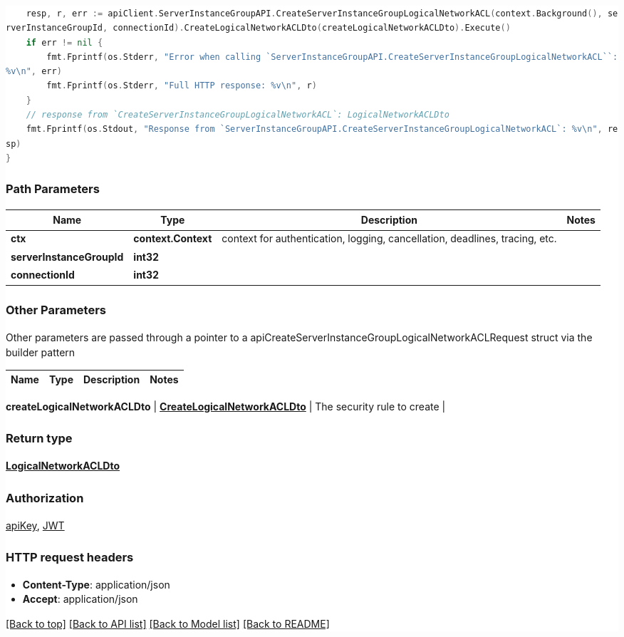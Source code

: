 ```go
	resp, r, err := apiClient.ServerInstanceGroupAPI.CreateServerInstanceGroupLogicalNetworkACL(context.Background(), serverInstanceGroupId, connectionId).CreateLogicalNetworkACLDto(createLogicalNetworkACLDto).Execute()
	if err != nil {
		fmt.Fprintf(os.Stderr, "Error when calling `ServerInstanceGroupAPI.CreateServerInstanceGroupLogicalNetworkACL``: %v\n", err)
		fmt.Fprintf(os.Stderr, "Full HTTP response: %v\n", r)
	}
	// response from `CreateServerInstanceGroupLogicalNetworkACL`: LogicalNetworkACLDto
	fmt.Fprintf(os.Stdout, "Response from `ServerInstanceGroupAPI.CreateServerInstanceGroupLogicalNetworkACL`: %v\n", resp)
}
```

### Path Parameters


Name | Type | Description  | Notes
------------- | ------------- | ------------- | -------------
**ctx** | **context.Context** | context for authentication, logging, cancellation, deadlines, tracing, etc.
**serverInstanceGroupId** | **int32** |  | 
**connectionId** | **int32** |  | 

### Other Parameters

Other parameters are passed through a pointer to a apiCreateServerInstanceGroupLogicalNetworkACLRequest struct via the builder pattern


Name | Type | Description  | Notes
------------- | ------------- | ------------- | -------------


 **createLogicalNetworkACLDto** | [**CreateLogicalNetworkACLDto**](CreateLogicalNetworkACLDto.md) | The security rule to create | 

### Return type

[**LogicalNetworkACLDto**](LogicalNetworkACLDto.md)

### Authorization

[apiKey](../README.md#apiKey), [JWT](../README.md#JWT)

### HTTP request headers

- **Content-Type**: application/json
- **Accept**: application/json

[[Back to top]](#) [[Back to API list]](../README.md#documentation-for-api-endpoints)
[[Back to Model list]](../README.md#documentation-for-models)
[[Back to README]](../README.md)

